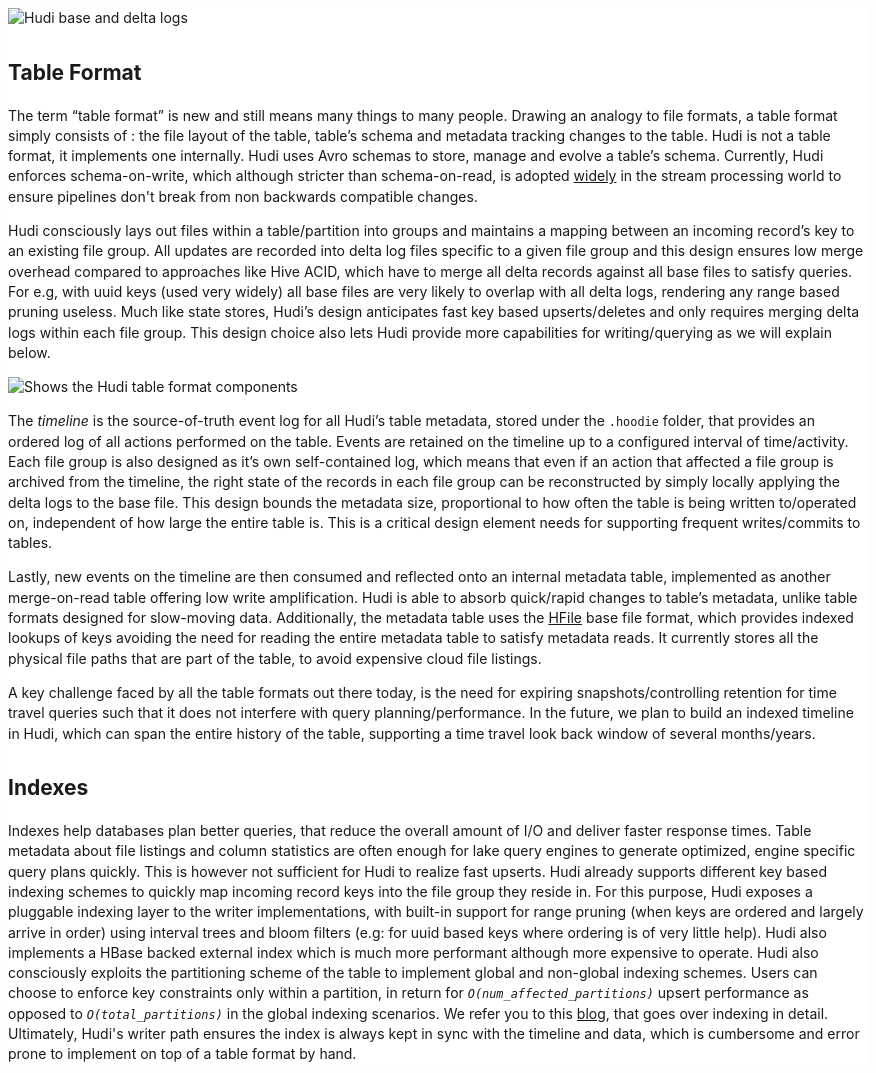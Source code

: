 ![Hudi base and delta logs](/assets/images/blog/datalake-platform/hudi-design-diagrams_-_Page_2_1.png)

## Table Format

The term “table format” is new and still means many things to many people. Drawing an analogy to file formats, a table format simply consists of : the file layout of the table, table’s schema and metadata tracking changes to the table. Hudi is not a table format, it implements one internally. Hudi uses Avro schemas to store, manage and evolve a table’s schema. Currently, Hudi enforces schema-on-write, which although stricter than schema-on-read, is adopted [widely](https://docs.confluent.io/platform/current/schema-registry/avro.html) in the stream processing world to ensure pipelines don't break from non backwards compatible changes.

Hudi consciously lays out files within a table/partition into groups and maintains a mapping between an incoming record’s key to an existing file group. All updates are recorded into delta log files specific to a given file group and this design ensures low merge overhead compared to approaches like Hive ACID, which have to merge all delta records against all base files to satisfy queries. For e.g, with uuid keys (used very widely) all base files are very likely to overlap with all delta logs, rendering any range based pruning useless. Much like state stores, Hudi’s design anticipates fast key based upserts/deletes and only requires merging delta logs within each file group. This design choice also lets Hudi provide more capabilities for writing/querying as we will explain below. 

![Shows the Hudi table format components](/assets/images/blog/datalake-platform/hudi-design-diagrams-table-format.png)

The *timeline* is the source-of-truth event log for all Hudi’s table metadata, stored under the `.hoodie` folder, that provides an ordered log of all actions performed on the table. Events are retained on the timeline up to a configured interval of time/activity. Each file group is also designed as it’s own self-contained log, which means that even if an action that affected a file group is archived from the timeline, the right state of the records in each file group can be reconstructed by simply locally applying the delta logs to the base file. This design bounds the metadata size, proportional to how often the table is being written to/operated on, independent of how large the entire table is. This is a critical design element needs for supporting frequent writes/commits to tables.

Lastly, new events on the timeline are then consumed and reflected onto an internal metadata table, implemented as another merge-on-read table offering low write amplification. Hudi is able to absorb quick/rapid changes to table’s metadata, unlike table formats designed for slow-moving data. Additionally, the metadata table uses the [HFile](https://hbase.apache.org/2.0/devapidocs/org/apache/hadoop/hbase/io/hfile/HFile.html) base file format, which provides indexed lookups of keys avoiding the need for reading the entire metadata table to satisfy metadata reads. It currently stores all the physical file paths that are part of the table, to avoid expensive cloud file listings.

A key challenge faced by all the table formats out there today, is the need for expiring snapshots/controlling retention for time travel queries such that it does not interfere with query planning/performance. In the future, we plan to build an indexed timeline in Hudi, which can span the entire history of the table, supporting a time travel look back window of several months/years.

## Indexes

Indexes help databases plan better queries, that reduce the overall amount of I/O and deliver faster response times. Table metadata about file listings and column statistics are often enough for lake query engines to generate optimized, engine specific query plans quickly. This is however not sufficient for Hudi to realize fast upserts. Hudi already supports different key based indexing schemes to quickly map incoming record keys into the file group they reside in. For this purpose, Hudi exposes a pluggable indexing layer to the writer implementations, with built-in support for range pruning (when keys are ordered and largely arrive in order) using interval trees and bloom filters (e.g: for uuid based keys where ordering is of very little help). Hudi also implements a HBase backed external index which is much more performant although more expensive to operate. Hudi also consciously exploits the partitioning scheme of the table to implement global and non-global indexing schemes. Users can choose to enforce key constraints only within a partition, in return for *`O(num_affected_partitions)`* upsert performance as opposed to *`O(total_partitions)`* in the global indexing scenarios. We refer you to this [blog](http://hudi.apache.org/blog/hudi-indexing-mechanisms/), that goes over indexing in detail. Ultimately, Hudi's writer path ensures the index is always kept in sync with the timeline and data, which is cumbersome and error prone to implement on top of a table format by hand.
